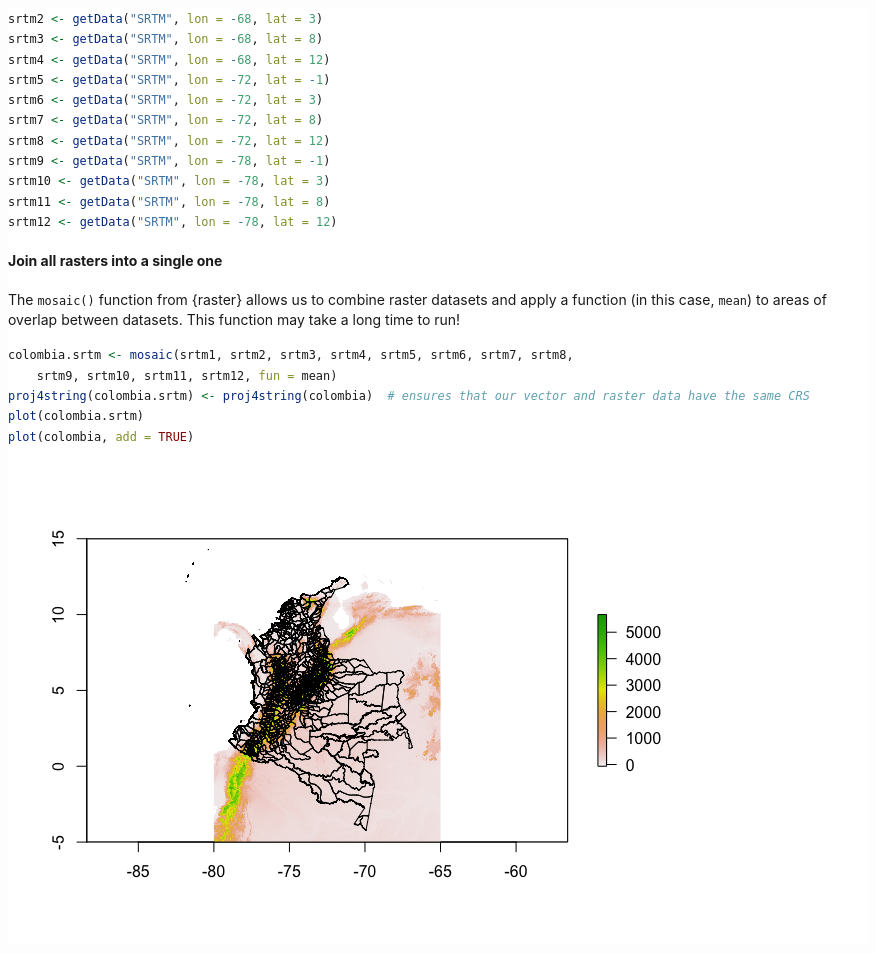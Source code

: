 ``` r
srtm2 <- getData("SRTM", lon = -68, lat = 3)
srtm3 <- getData("SRTM", lon = -68, lat = 8)
srtm4 <- getData("SRTM", lon = -68, lat = 12)
srtm5 <- getData("SRTM", lon = -72, lat = -1)
srtm6 <- getData("SRTM", lon = -72, lat = 3)
srtm7 <- getData("SRTM", lon = -72, lat = 8)
srtm8 <- getData("SRTM", lon = -72, lat = 12)
srtm9 <- getData("SRTM", lon = -78, lat = -1)
srtm10 <- getData("SRTM", lon = -78, lat = 3)
srtm11 <- getData("SRTM", lon = -78, lat = 8)
srtm12 <- getData("SRTM", lon = -78, lat = 12)
```

#### Join all rasters into a single one

The `mosaic()` function from {raster} allows us to combine raster datasets and apply a function (in this case, `mean`) to areas of overlap between datasets. This function may take a long time to run!

``` r
colombia.srtm <- mosaic(srtm1, srtm2, srtm3, srtm4, srtm5, srtm6, srtm7, srtm8, 
    srtm9, srtm10, srtm11, srtm12, fun = mean)
proj4string(colombia.srtm) <- proj4string(colombia)  # ensures that our vector and raster data have the same CRS
plot(colombia.srtm)
plot(colombia, add = TRUE)
```

![](img/unnamed-chunk-16-1.png)
